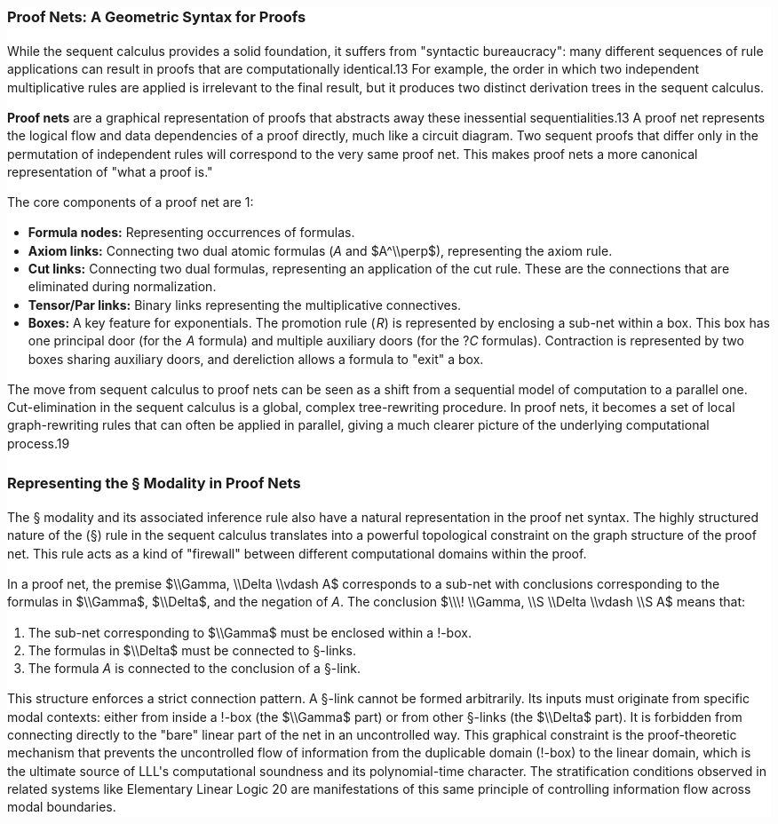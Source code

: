 ### **Proof Nets: A Geometric Syntax for Proofs**

While the sequent calculus provides a solid foundation, it suffers from "syntactic bureaucracy": many different sequences of rule applications can result in proofs that are computationally identical.13 For example, the order in which two independent multiplicative rules are applied is irrelevant to the final result, but it produces two distinct derivation trees in the sequent calculus.

**Proof nets** are a graphical representation of proofs that abstracts away these inessential sequentialities.13 A proof net represents the logical flow and data dependencies of a proof directly, much like a circuit diagram. Two sequent proofs that differ only in the permutation of independent rules will correspond to the very same proof net. This makes proof nets a more canonical representation of "what a proof is."

The core components of a proof net are 1:

* **Formula nodes:** Representing occurrences of formulas.  
* **Axiom links:** Connecting two dual atomic formulas ($A$ and $A^\\perp$), representing the axiom rule.  
* **Cut links:** Connecting two dual formulas, representing an application of the cut rule. These are the connections that are eliminated during normalization.  
* **Tensor/Par links:** Binary links representing the multiplicative connectives.  
* **Boxes:** A key feature for exponentials. The promotion rule ($\!R$) is represented by enclosing a sub-net within a box. This box has one principal door (for the $\!A$ formula) and multiple auxiliary doors (for the $?C$ formulas). Contraction is represented by two boxes sharing auxiliary doors, and dereliction allows a formula to "exit" a box.

The move from sequent calculus to proof nets can be seen as a shift from a sequential model of computation to a parallel one. Cut-elimination in the sequent calculus is a global, complex tree-rewriting procedure. In proof nets, it becomes a set of local graph-rewriting rules that can often be applied in parallel, giving a much clearer picture of the underlying computational process.19

### **Representing the § Modality in Proof Nets**

The § modality and its associated inference rule also have a natural representation in the proof net syntax. The highly structured nature of the (§) rule in the sequent calculus translates into a powerful topological constraint on the graph structure of the proof net. This rule acts as a kind of "firewall" between different computational domains within the proof.

In a proof net, the premise $\\Gamma, \\Delta \\vdash A$ corresponds to a sub-net with conclusions corresponding to the formulas in $\\Gamma$, $\\Delta$, and the negation of $A$. The conclusion $\\\! \\Gamma, \\S \\Delta \\vdash \\S A$ means that:

1. The sub-net corresponding to $\\Gamma$ must be enclosed within a \!-box.  
2. The formulas in $\\Delta$ must be connected to §-links.  
3. The formula $A$ is connected to the conclusion of a §-link.

This structure enforces a strict connection pattern. A §-link cannot be formed arbitrarily. Its inputs must originate from specific modal contexts: either from inside a \!-box (the $\\Gamma$ part) or from other §-links (the $\\Delta$ part). It is forbidden from connecting directly to the "bare" linear part of the net in an uncontrolled way. This graphical constraint is the proof-theoretic mechanism that prevents the uncontrolled flow of information from the duplicable domain (\!-box) to the linear domain, which is the ultimate source of LLL's computational soundness and its polynomial-time character. The stratification conditions observed in related systems like Elementary Linear Logic 20 are manifestations of this same principle of controlling information flow across modal boundaries.
